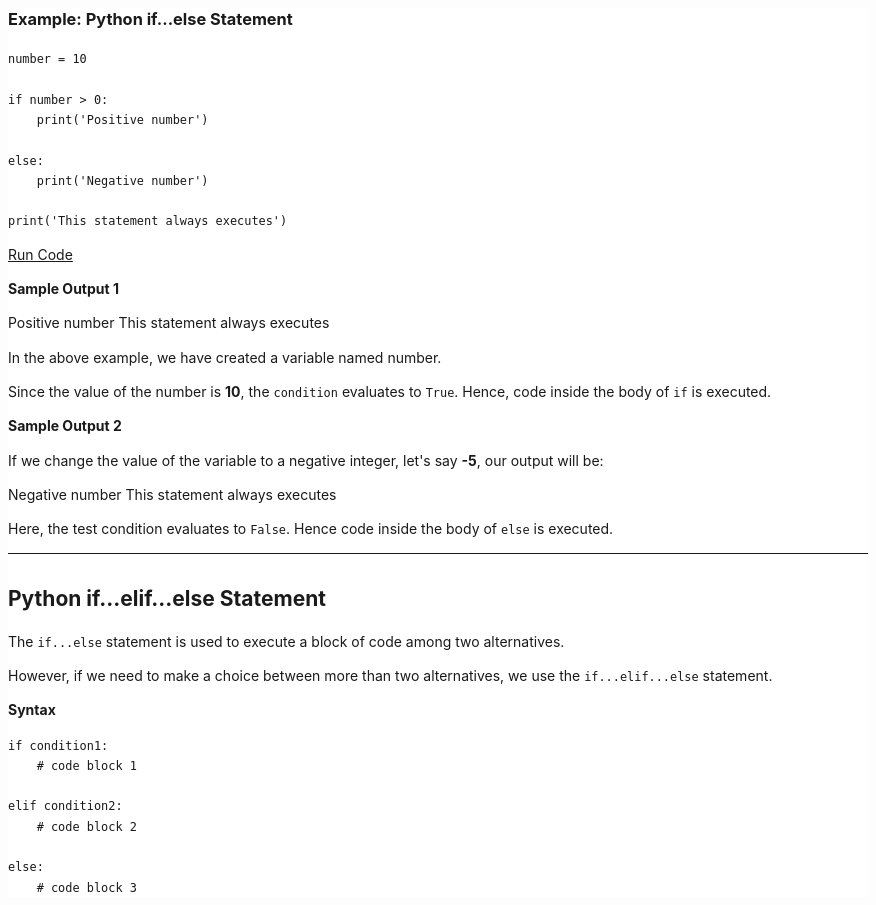 
### Example: Python if…else Statement

```
number = 10

if number > 0:
    print('Positive number')

else:
    print('Negative number')

print('This statement always executes')
```

[Run Code](https://www.programiz.com/python-programming/online-compiler)

**Sample Output 1**

Positive number
This statement always executes

In the above example, we have created a variable named number.

Since the value of the number is **10**, the `condition` evaluates to `True`. Hence, code inside the body of `if` is executed.

**Sample Output 2**

If we change the value of the variable to a negative integer, let's say **-5**, our output will be:

Negative number
This statement always executes

Here, the test condition evaluates to `False`. Hence code inside the body of `else` is executed.

---

## Python if…elif…else Statement

The `if...else` statement is used to execute a block of code among two alternatives.

However, if we need to make a choice between more than two alternatives, we use the `if...elif...else` statement.

**Syntax**

```
if condition1:
    # code block 1

elif condition2:
    # code block 2

else: 
    # code block 3
```
